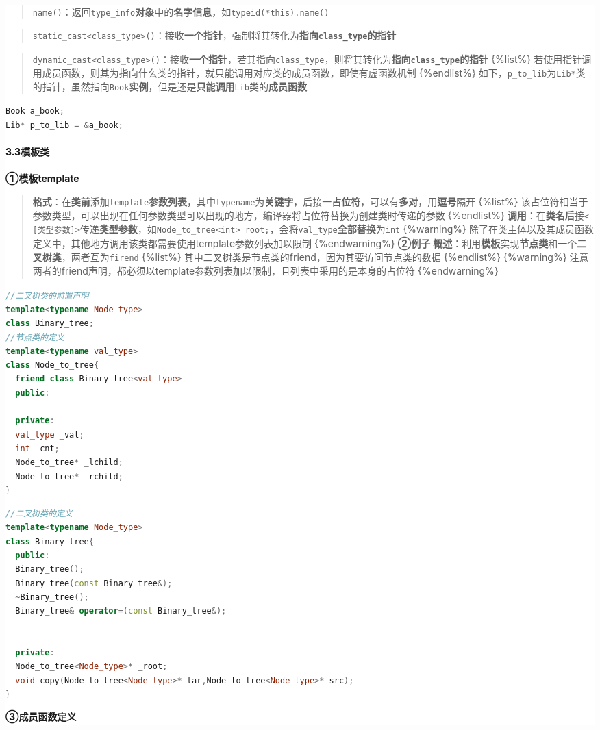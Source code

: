 >`name()`：返回`type_info`**对象**中的**名字信息**，如`typeid(*this).name()`

>`static_cast<class_type>()`：接收**一个指针**，强制将其转化为**指向`class_type`的指针**

>`dynamic_cast<class_type>()`：接收**一个指针**，若其指向`class_type`，则将其转化为**指向`class_type`的指针**
{%list%}
若使用指针调用成员函数，则其为指向什么类的指针，就只能调用对应类的成员函数，即使有虚函数机制
{%endlist%}
>如下，`p_to_lib`为`Lib*`类的指针，虽然指向`Book`**实例**，但是还是**只能调用**`Lib`类的**成员函数**
```cpp
Book a_book;
Lib* p_to_lib = &a_book;
```
#### 3.3模板类
**①模板template**
>**格式**：在**类前**添加`template`**参数列表**，其中`typename`为**关键字**，后接一**占位符**，可以有**多对**，用**逗号**隔开
{%list%}
该占位符相当于参数类型，可以出现在任何参数类型可以出现的地方，编译器将占位符替换为创建类时传递的参数
{%endlist%}
>**调用**：在**类名后**接`<[类型参数]>`传递**类型参数**，如`Node_to_tree<int> root;`，会将`val_type`**全部替换**为`int`
{%warning%}
除了在类主体以及其成员函数定义中，其他地方调用该类都需要使用template参数列表加以限制
{%endwarning%}
**②例子**
>**概述**：利用**模板**实现**节点类**和一个**二叉树类**，两者互为`firend`
{%list%}
其中二叉树类是节点类的friend，因为其要访问节点类的数据
{%endlist%}
{%warning%}
注意两者的friend声明，都必须以template参数列表加以限制，且列表中采用的是本身的占位符
{%endwarning%}
```cpp
//二叉树类的前置声明
template<typename Node_type>
class Binary_tree;
//节点类的定义
template<typename val_type>
class Node_to_tree{
  friend class Binary_tree<val_type>
  public:

  private:
  val_type _val;
  int _cnt;
  Node_to_tree* _lchild;
  Node_to_tree* _rchild;
}
```
```cpp
//二叉树类的定义
template<typename Node_type>
class Binary_tree{
  public:
  Binary_tree();
  Binary_tree(const Binary_tree&);
  ~Binary_tree();
  Binary_tree& operator=(const Binary_tree&);


  private:
  Node_to_tree<Node_type>* _root;
  void copy(Node_to_tree<Node_type>* tar,Node_to_tree<Node_type>* src);
}
```
**③成员函数定义**